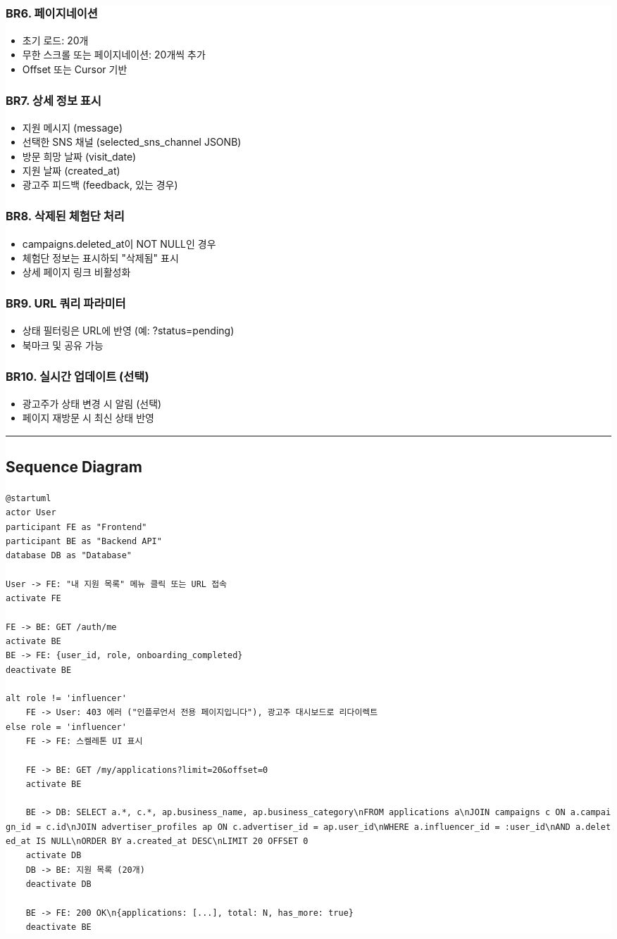 ### BR6. 페이지네이션
- 초기 로드: 20개
- 무한 스크롤 또는 페이지네이션: 20개씩 추가
- Offset 또는 Cursor 기반

### BR7. 상세 정보 표시
- 지원 메시지 (message)
- 선택한 SNS 채널 (selected_sns_channel JSONB)
- 방문 희망 날짜 (visit_date)
- 지원 날짜 (created_at)
- 광고주 피드백 (feedback, 있는 경우)

### BR8. 삭제된 체험단 처리
- campaigns.deleted_at이 NOT NULL인 경우
- 체험단 정보는 표시하되 "삭제됨" 표시
- 상세 페이지 링크 비활성화

### BR9. URL 쿼리 파라미터
- 상태 필터링은 URL에 반영 (예: ?status=pending)
- 북마크 및 공유 가능

### BR10. 실시간 업데이트 (선택)
- 광고주가 상태 변경 시 알림 (선택)
- 페이지 재방문 시 최신 상태 반영

---

## Sequence Diagram

```plantuml
@startuml
actor User
participant FE as "Frontend"
participant BE as "Backend API"
database DB as "Database"

User -> FE: "내 지원 목록" 메뉴 클릭 또는 URL 접속
activate FE

FE -> BE: GET /auth/me
activate BE
BE -> FE: {user_id, role, onboarding_completed}
deactivate BE

alt role != 'influencer'
    FE -> User: 403 에러 ("인플루언서 전용 페이지입니다"), 광고주 대시보드로 리다이렉트
else role = 'influencer'
    FE -> FE: 스켈레톤 UI 표시

    FE -> BE: GET /my/applications?limit=20&offset=0
    activate BE

    BE -> DB: SELECT a.*, c.*, ap.business_name, ap.business_category\nFROM applications a\nJOIN campaigns c ON a.campaign_id = c.id\nJOIN advertiser_profiles ap ON c.advertiser_id = ap.user_id\nWHERE a.influencer_id = :user_id\nAND a.deleted_at IS NULL\nORDER BY a.created_at DESC\nLIMIT 20 OFFSET 0
    activate DB
    DB -> BE: 지원 목록 (20개)
    deactivate DB

    BE -> FE: 200 OK\n{applications: [...], total: N, has_more: true}
    deactivate BE
```